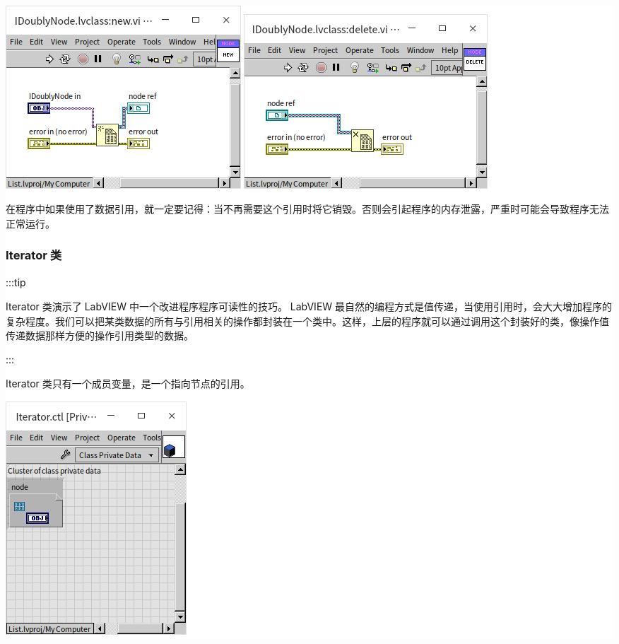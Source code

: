 ![images_2/z030.png](images_2/z030.png "IDoublyNode:new.vi") ![images_2/z031.png](images_2/z031.png "IDoublyNode:delete.vi")

在程序中如果使用了数据引用，就一定要记得：当不再需要这个引用时将它销毁。否则会引起程序的内存泄露，严重时可能会导致程序无法正常运行。


### Iterator 类

:::tip

Iterator 类演示了 LabVIEW 中一个改进程序程序可读性的技巧。 LabVIEW 最自然的编程方式是值传递，当使用引用时，会大大增加程序的复杂程度。我们可以把某类数据的所有与引用相关的操作都封装在一个类中。这样，上层的程序就可以通过调用这个封装好的类，像操作值传递数据那样方便的操作引用类型的数据。

:::

Iterator 类只有一个成员变量，是一个指向节点的引用。

![images_2/z027.png](images_2/z027.png "Iterator 类的数据")

